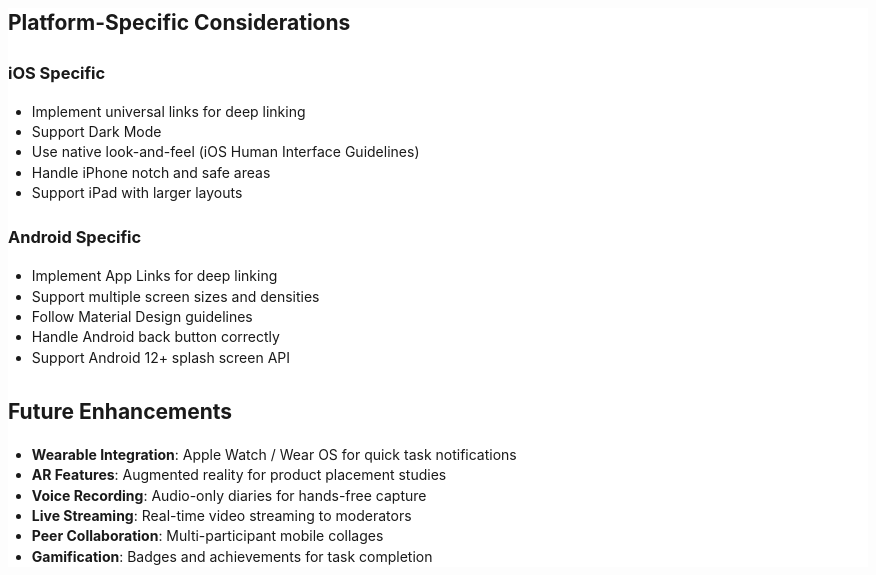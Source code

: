 ## Platform-Specific Considerations

### iOS Specific
- Implement universal links for deep linking
- Support Dark Mode
- Use native look-and-feel (iOS Human Interface Guidelines)
- Handle iPhone notch and safe areas
- Support iPad with larger layouts

### Android Specific
- Implement App Links for deep linking
- Support multiple screen sizes and densities
- Follow Material Design guidelines
- Handle Android back button correctly
- Support Android 12+ splash screen API

## Future Enhancements

- **Wearable Integration**: Apple Watch / Wear OS for quick task notifications
- **AR Features**: Augmented reality for product placement studies
- **Voice Recording**: Audio-only diaries for hands-free capture
- **Live Streaming**: Real-time video streaming to moderators
- **Peer Collaboration**: Multi-participant mobile collages
- **Gamification**: Badges and achievements for task completion

